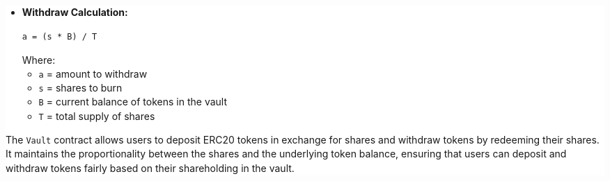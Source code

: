 - **Withdraw Calculation:**
  ```plaintext
  a = (s * B) / T
  ```
  Where:
  - `a` = amount to withdraw
  - `s` = shares to burn
  - `B` = current balance of tokens in the vault
  - `T` = total supply of shares

The `Vault` contract allows users to deposit ERC20 tokens in exchange for shares and withdraw tokens by redeeming their shares. It maintains the proportionality between the shares and the underlying token balance, ensuring that users can deposit and withdraw tokens fairly based on their shareholding in the vault.
